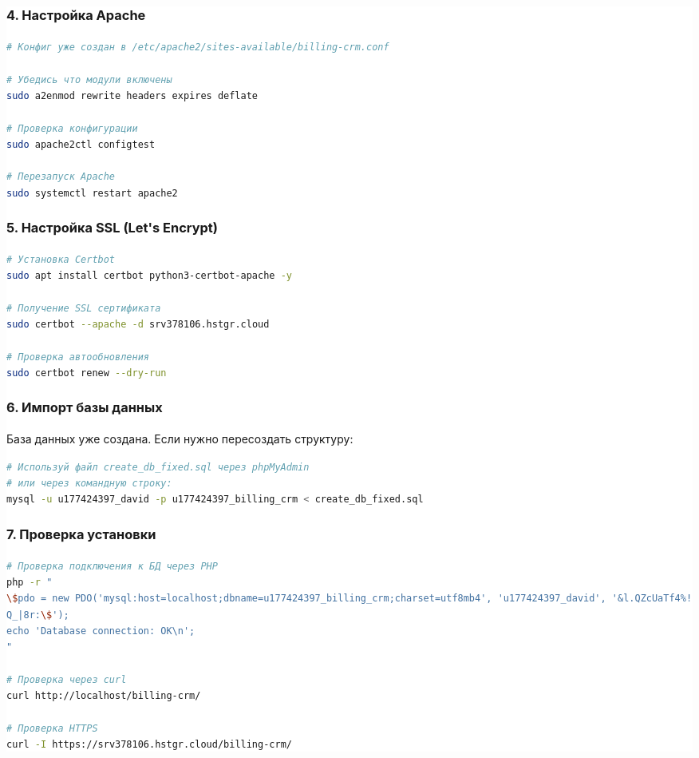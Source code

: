 ### 4. Настройка Apache

```bash
# Конфиг уже создан в /etc/apache2/sites-available/billing-crm.conf

# Убедись что модули включены
sudo a2enmod rewrite headers expires deflate

# Проверка конфигурации
sudo apache2ctl configtest

# Перезапуск Apache
sudo systemctl restart apache2
```

### 5. Настройка SSL (Let's Encrypt)

```bash
# Установка Certbot
sudo apt install certbot python3-certbot-apache -y

# Получение SSL сертификата
sudo certbot --apache -d srv378106.hstgr.cloud

# Проверка автообновления
sudo certbot renew --dry-run
```

### 6. Импорт базы данных

База данных уже создана. Если нужно пересоздать структуру:

```bash
# Используй файл create_db_fixed.sql через phpMyAdmin
# или через командную строку:
mysql -u u177424397_david -p u177424397_billing_crm < create_db_fixed.sql
```

### 7. Проверка установки

```bash
# Проверка подключения к БД через PHP
php -r "
\$pdo = new PDO('mysql:host=localhost;dbname=u177424397_billing_crm;charset=utf8mb4', 'u177424397_david', '&l.QZcUaTf4%!Q_|8r:\$');
echo 'Database connection: OK\n';
"

# Проверка через curl
curl http://localhost/billing-crm/

# Проверка HTTPS
curl -I https://srv378106.hstgr.cloud/billing-crm/
```
